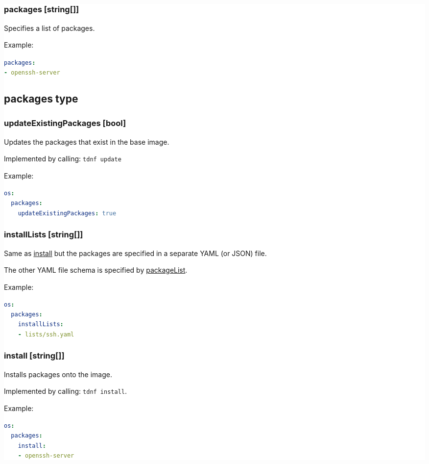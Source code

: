 ### packages [string[]]

Specifies a list of packages.

Example:

```yaml
packages:
- openssh-server
```

## packages type

### updateExistingPackages [bool]

Updates the packages that exist in the base image.

Implemented by calling: `tdnf update`

Example:

```yaml
os:
  packages:
    updateExistingPackages: true
```

### installLists [string[]]

Same as [install](#install-string) but the packages are specified in a
separate YAML (or JSON) file.

The other YAML file schema is specified by [packageList](#packagelist-type).

Example:

```yaml
os:
  packages:
    installLists:
    - lists/ssh.yaml
```

### install [string[]]

Installs packages onto the image.

Implemented by calling: `tdnf install`.

Example:

```yaml
os:
  packages:
    install:
    - openssh-server
```
